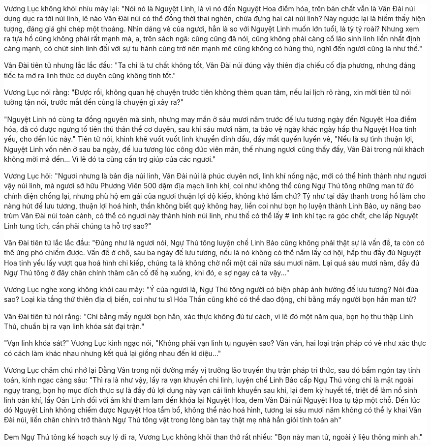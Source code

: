 Vương Lục không khỏi nhíu mày lại: "Nói nó là Nguyệt Linh, là vì nó đến Nguyệt Hoa điểm hóa, trên bản chất vẫn là Vân Đài núi dựng dục ra tới núi linh, lẽ nào Vân Đài núi có thể đồng thời thai nghén, chứa đựng hai cái núi linh? Này ngược lại là hiếm thấy hiện tượng, đáng giá ghi chép một thoáng. Nhìn dáng vẻ của ngươi, hẳn là so với Nguyệt Linh muốn lớn tuổi, là tỷ tỷ roài? Nhưng xem ra tựa hồ cũng không phải rất mạnh mà, a, trên sách ngã: cũng cũng đã nói, cũng không phải càng cổ lão sinh linh liền nhất định càng mạnh, có chút sinh linh đối với sự tu hành cùng trở nên mạnh mẽ cũng không có hứng thú, nghĩ đến ngươi cũng là như thế."

Vân Đài tiên tử nhưng lắc lắc đầu: "Ta chỉ là tư chất không tốt, Vân Đài núi đúng vậy thiên địa chiếu cố địa phương, nhưng đáng tiếc ta mở ra linh thức cơ duyên cũng không tính tốt."

Vương Lục nói rằng: "Được rồi, không quan hệ chuyện trước tiên không thèm quan tâm, nếu lai lịch rõ ràng, xin mời tiên tử nói tường tận nói, trước mắt đến cùng là chuyện gì xảy ra?"

"Nguyệt Linh nó cùng ta đồng nguyên mà sinh, nhưng may mắn ở sáu mươi năm trước đế lưu tương ngày đến Nguyệt Hoa điểm hóa, đã có được ngưng tố tiên thú thân thể cơ duyên, sau khi sáu mươi năm, ta bảo vệ ngày khác ngày hấp thu Nguyệt Hoa tinh yếu, cho đến lúc này." Tiên tử nói, khinh khẽ vuốt vuốt linh khuyển đỉnh đầu, đầy mắt quyến luyến vẻ, "Nếu là sự tình thuận lợi, Nguyệt Linh vốn nên ở sau ba ngày, đế lưu tương lúc công đức viên mãn, thế nhưng ngươi cũng thấy đấy, Vân Đài trong núi khách không mời mà đến... Vì lẽ đó ta cũng cần trợ giúp của các ngươi."

Vương Lục hỏi: "Ngươi nhưng là bản địa núi linh, Vân Đài núi là phúc duyên nơi, linh khí nồng nặc, mới có thể hình thành như ngươi vậy núi linh, mà ngươi sở hữu Phương Viên 500 dặm địa mạch linh khí, coi như không thể cùng Ngự Thú tông những man tử đó chính diện chống lại, nhưng phù hộ em gái của ngươi thuận lợi độ kiếp, không khó lắm chứ? Tỷ như tại đây thanh trong hồ làm cho nàng hút đế lưu tương, thuận lợi hoá hình, thần không biết quỷ không hay, liền coi như bọn họ luyện thành Linh Bảo, uy năng bao trùm Vân Đài núi toàn cảnh, có thể có ngươi này thành hình núi linh, như thế có thể lấy # linh khí tạc ra góc chết, che lấp Nguyệt Linh tung tích, cần phải chúng ta hỗ trợ sao?"

Vân Đài tiên tử lắc lắc đầu: "Đúng như là ngươi nói, Ngự Thú tông luyện chế Linh Bảo cũng không phải thật sự là vấn đề, ta còn có thể ứng phó chiếm được. Vấn đề ở chỗ, sau ba ngày đế lưu tương, nếu là nó không có thể nắm lấy cơ hội, hấp thu đầy đủ Nguyệt Hoa tinh yếu lấy vượt qua hoá hình chi kiếp, chúng ta là không chờ nổi một cái nữa sáu mươi năm. Lại quá sáu mươi năm, đầy đủ Ngự Thú tông ở đây chân chính thâm căn cố đế hạ xuống, khi đó, e sợ ngay cả ta vậy..."

Vương Lục nghe xong không khỏi cau mày: "Ý của ngươi là, Ngự Thú tông người có biện pháp ảnh hưởng đế lưu tương? Nói đùa sao? Loại kia tầng thứ thiên địa dị biến, coi như tu sĩ Hóa Thần cũng khó có thể dao động, chỉ bằng mấy người bọn hắn man tử?

Vân Đài tiên tử nói rằng: "Chỉ bằng mấy người bọn hắn, xác thực không đủ tư cách, vì lẽ đó một năm qua, bọn họ thu thập Linh Thú, chuẩn bị ra vạn linh khóa sát đại trận."

"Vạn linh khóa sát?" Vương Lục kinh ngạc nói, "Không phải vạn linh tụ nguyên sao? Vân vân, hai loại trận pháp có vẻ như xác thực có cách làm khác nhau nhưng kết quả lại giống nhau đến kì diệu..."

Vương Lục chăm chú nhớ lại Đằng Vân trong nội đường mấy vị trưởng lão truyền thụ trận pháp tri thức, sau đó bấm ngón tay tính toán, kinh ngạc càng sâu: "Thì ra là như vậy, lấy ra vạn khuyển chi linh, luyện chế Linh Bảo cấp Ngự Thú vòng chỉ là mặt ngoài ngụy trang, bọn họ mục đích thực sự là đầy đủ lợi dụng này vạn cái linh khuyển sau khi, lại đem kỳ huyết tế, triệt để làm nổ sinh linh oán khí, lấy Oán Linh đối với âm khí tham lam đến khóa lại Nguyệt Hoa, đem Vân Đài núi Nguyệt Hoa tụ tập một chỗ. Đến lúc đó Nguyệt Linh không chiếm được Nguyệt Hoa tẩm bổ, không thể nào hoá hình, tương lai sáu mươi năm không có thể ly khai Vân Đài núi, liền chân chính trở thành Ngự Thú tông vật trong lòng bàn tay thật mẹ nhà hắn giỏi tính toán ah"

Đem Ngự Thú tông kế hoạch suy lý đi ra, Vương Lục không khỏi than thở rất nhiều: "Bọn này man tử, ngoài ý liệu thông minh ah."
